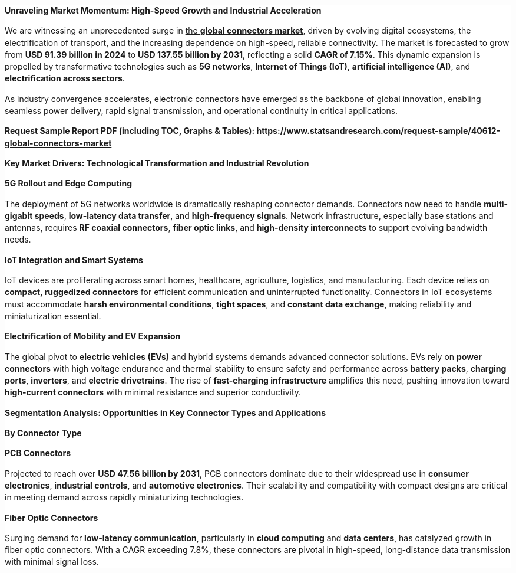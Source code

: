 ﻿**Unraveling Market Momentum: High-Speed Growth and Industrial Acceleration**

We are witnessing an unprecedented surge in [the **global connectors market**](https://www.statsandresearch.com/report/40612-global-connectors-market), driven by evolving digital ecosystems, the electrification of transport, and the increasing dependence on high-speed, reliable connectivity. The market is forecasted to grow from **USD 91.39 billion in 2024** to **USD 137.55 billion by 2031**, reflecting a solid **CAGR of 7.15%**. This dynamic expansion is propelled by transformative technologies such as **5G networks**, **Internet of Things (IoT)**, **artificial intelligence (AI)**, and **electrification across sectors**.

As industry convergence accelerates, electronic connectors have emerged as the backbone of global innovation, enabling seamless power delivery, rapid signal transmission, and operational continuity in critical applications.

**Request Sample Report PDF (including TOC, Graphs & Tables): <https://www.statsandresearch.com/request-sample/40612-global-connectors-market>**

**Key Market Drivers: Technological Transformation and Industrial Revolution**

**5G Rollout and Edge Computing**

The deployment of 5G networks worldwide is dramatically reshaping connector demands. Connectors now need to handle **multi-gigabit speeds**, **low-latency data transfer**, and **high-frequency signals**. Network infrastructure, especially base stations and antennas, requires **RF coaxial connectors**, **fiber optic links**, and **high-density interconnects** to support evolving bandwidth needs.

**IoT Integration and Smart Systems**

IoT devices are proliferating across smart homes, healthcare, agriculture, logistics, and manufacturing. Each device relies on **compact, ruggedized connectors** for efficient communication and uninterrupted functionality. Connectors in IoT ecosystems must accommodate **harsh environmental conditions**, **tight spaces**, and **constant data exchange**, making reliability and miniaturization essential.

**Electrification of Mobility and EV Expansion**

The global pivot to **electric vehicles (EVs)** and hybrid systems demands advanced connector solutions. EVs rely on **power connectors** with high voltage endurance and thermal stability to ensure safety and performance across **battery packs**, **charging ports**, **inverters**, and **electric drivetrains**. The rise of **fast-charging infrastructure** amplifies this need, pushing innovation toward **high-current connectors** with minimal resistance and superior conductivity.

**Segmentation Analysis: Opportunities in Key Connector Types and Applications**

**By Connector Type**

**PCB Connectors**

Projected to reach over **USD 47.56 billion by 2031**, PCB connectors dominate due to their widespread use in **consumer electronics**, **industrial controls**, and **automotive electronics**. Their scalability and compatibility with compact designs are critical in meeting demand across rapidly miniaturizing technologies.

**Fiber Optic Connectors**

Surging demand for **low-latency communication**, particularly in **cloud computing** and **data centers**, has catalyzed growth in fiber optic connectors. With a CAGR exceeding 7.8%, these connectors are pivotal in high-speed, long-distance data transmission with minimal signal loss.
